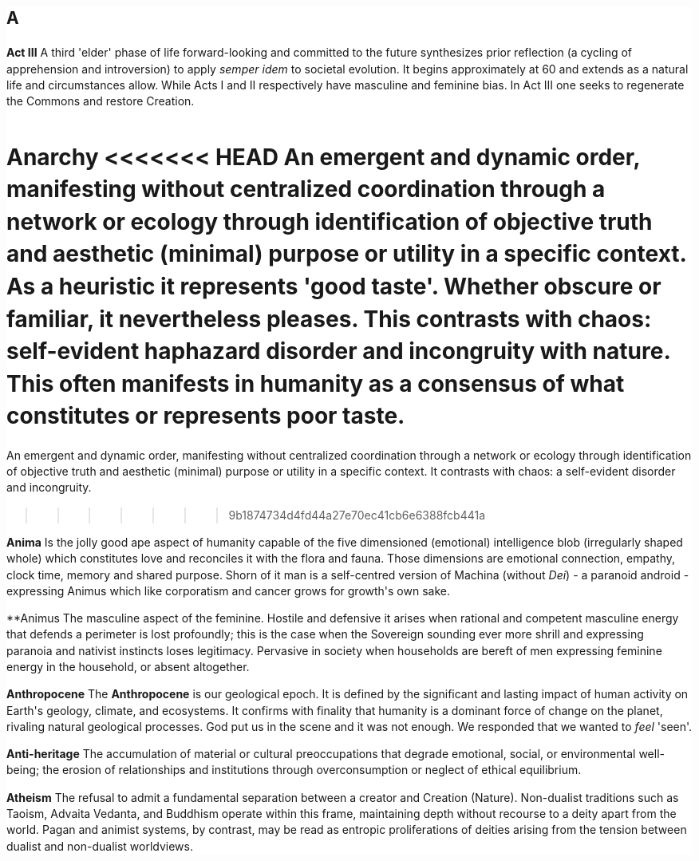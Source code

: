 
## A

**Act III**
A third 'elder' phase of life forward-looking and committed to the future synthesizes prior reflection (a cycling of apprehension and introversion) to apply *semper idem* to societal evolution. It begins approximately at 60 and extends as a natural life and circumstances allow. While Acts I and II respectively have masculine and feminine bias. In Act III one seeks to regenerate the Commons and restore Creation.

**Anarchy**
<<<<<<< HEAD
An emergent and dynamic order, manifesting without centralized coordination through a network or ecology through identification of objective truth and aesthetic (minimal) purpose or utility in a specific context. As a heuristic it represents 'good taste'. Whether obscure or familiar, it nevertheless pleases. This contrasts with chaos: self-evident haphazard disorder and incongruity with nature. This often manifests in humanity as a consensus of what constitutes or represents poor taste.
=======
An emergent and dynamic order, manifesting without centralized coordination through a network or ecology through identification of objective truth and aesthetic (minimal) purpose or utility in a specific context. It contrasts with chaos: a self-evident disorder and incongruity.
>>>>>>> 9b1874734d4fd44a27e70ec41cb6e6388fcb441a

**Anima**
Is the jolly good ape aspect of humanity capable of the five dimensioned (emotional) intelligence blob (irregularly shaped whole) which constitutes love and reconciles it with the flora and fauna. Those dimensions are emotional connection, empathy, clock time, memory and shared purpose. Shorn of it man is a self-centred version of Machina (without *Dei*) - a paranoid android - expressing Animus which like corporatism and cancer grows for growth's own sake. 

**Animus
The masculine aspect of the feminine. Hostile and defensive it arises when rational and competent masculine energy that defends a perimeter is lost profoundly; this is the case when the Sovereign sounding ever more shrill and expressing paranoia and nativist instincts loses legitimacy. Pervasive in society when households are  bereft of men expressing feminine energy in the household, or absent altogether.

**Anthropocene**
The **Anthropocene** is our geological epoch. It is defined by the significant and lasting impact of human activity on Earth's geology, climate, and ecosystems. It confirms with finality that humanity is a dominant force of change on the planet, rivaling natural geological processes. God put us in the scene and it was not enough. We responded that we wanted to *feel* 'seen'.

**Anti-heritage**
 The accumulation of material or cultural preoccupations that degrade emotional, social, or environmental well-being; the erosion of relationships and institutions through overconsumption or neglect of ethical equilibrium.

**Atheism**
The refusal to admit a fundamental separation between a creator and Creation (Nature). Non-dualist traditions such as Taoism, Advaita Vedanta, and Buddhism operate within this frame, maintaining depth without recourse to a deity apart from the world. Pagan and animist systems, by contrast, may be read as entropic proliferations of deities arising from the tension between dualist and non-dualist worldviews.
